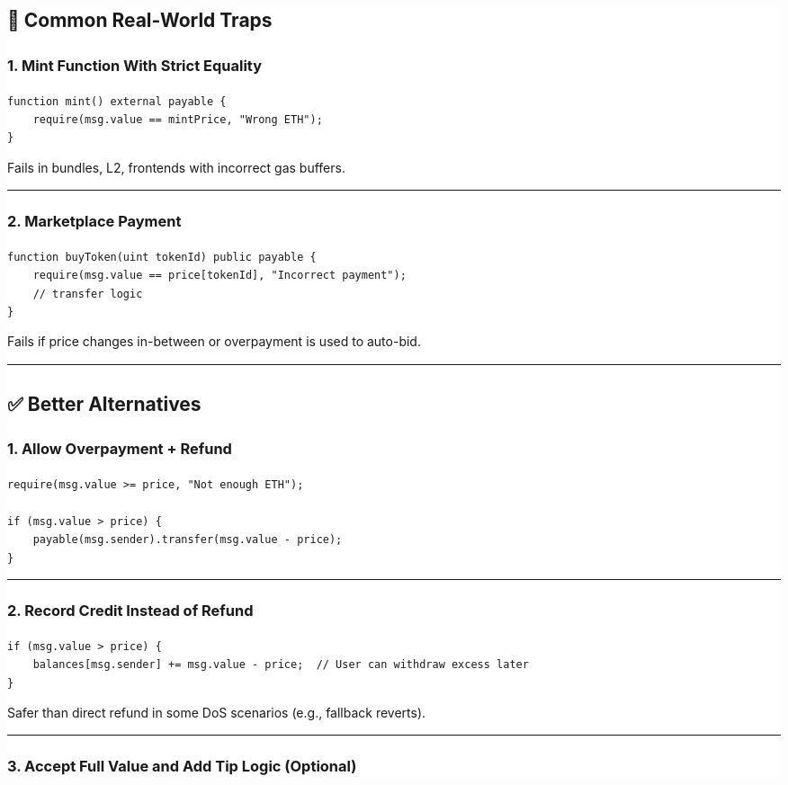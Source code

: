 
## 📘 Common Real-World Traps

### 1. **Mint Function With Strict Equality**

```solidity
function mint() external payable {
    require(msg.value == mintPrice, "Wrong ETH");
}
```

Fails in bundles, L2, frontends with incorrect gas buffers.

---

### 2. **Marketplace Payment**

```solidity
function buyToken(uint tokenId) public payable {
    require(msg.value == price[tokenId], "Incorrect payment");
    // transfer logic
}
```

Fails if price changes in-between or overpayment is used to auto-bid.

---

## ✅ Better Alternatives

### 1. Allow Overpayment + Refund

```solidity
require(msg.value >= price, "Not enough ETH");

if (msg.value > price) {
    payable(msg.sender).transfer(msg.value - price);
}
```

---

### 2. Record Credit Instead of Refund

```solidity
if (msg.value > price) {
    balances[msg.sender] += msg.value - price;  // User can withdraw excess later
}
```

Safer than direct refund in some DoS scenarios (e.g., fallback reverts).

---

### 3. Accept Full Value and Add Tip Logic (Optional)
